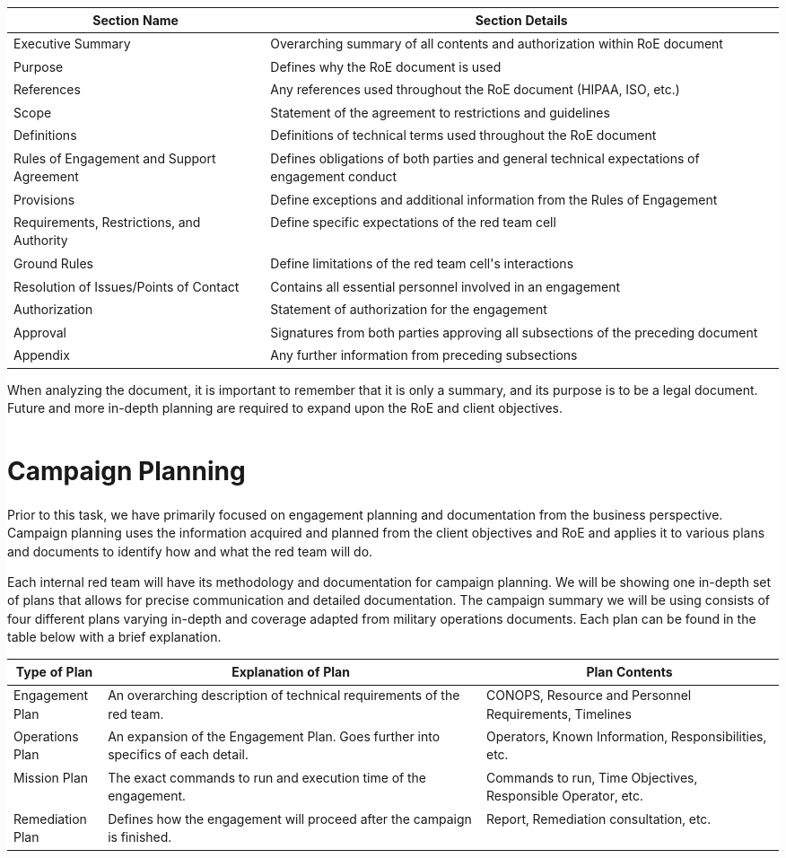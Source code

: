 | **Section Name**                          | **Section Details**                                          |
| ----------------------------------------- | ------------------------------------------------------------ |
| Executive Summary                         | Overarching summary of all contents and authorization within RoE document |
| Purpose                                   | Defines why the RoE document is used                         |
| References                                | Any references used throughout the RoE document (HIPAA, ISO, etc.) |
| Scope                                     | Statement of the agreement to restrictions and guidelines    |
| Definitions                               | Definitions of technical terms used throughout the RoE document |
| Rules of Engagement and Support Agreement | Defines obligations of both parties and general technical expectations of engagement conduct |
| Provisions                                | Define exceptions and additional information from the Rules of Engagement |
| Requirements, Restrictions, and Authority | Define specific expectations of the red team cell            |
| Ground Rules                              | Define limitations of the red team cell's interactions       |
| Resolution of Issues/Points of Contact    | Contains all essential personnel involved in an engagement   |
| Authorization                             | Statement of authorization for the engagement                |
| Approval                                  | Signatures from both parties approving all subsections of the preceding document |
| Appendix                                  | Any further information from preceding subsections           |

When analyzing the document, it is important to remember that it is only a  summary, and its purpose is to be a legal document. Future and more  in-depth planning are required to expand upon the RoE and client  objectives.

# Campaign Planning

Prior to this task, we have primarily focused on engagement planning  and documentation from the business perspective. Campaign planning uses  the information acquired and planned from the client objectives and RoE  and applies it to various plans and documents to identify how and what  the red team will do.



Each internal red team will have its methodology and  documentation for campaign planning. We will be showing one in-depth set of plans that allows for precise communication and detailed  documentation. The campaign summary we will be using consists of four  different plans varying in-depth and coverage adapted from military  operations documents. Each plan can be found in the table below with a  brief explanation.

| **Type of Plan** | **Explanation of Plan**                                      | **Plan Contents**                                            |
| ---------------- | ------------------------------------------------------------ | ------------------------------------------------------------ |
| Engagement Plan  | An overarching description of technical requirements of the red team. | CONOPS, Resource and Personnel Requirements, Timelines       |
| Operations Plan  | An expansion of the Engagement Plan. Goes further into specifics of each detail. | Operators, Known Information, Responsibilities, etc.         |
| Mission Plan     | The exact commands to run and execution time of the engagement. | Commands to run, Time Objectives, Responsible Operator, etc. |
| Remediation Plan | Defines how the engagement will proceed after the campaign is finished. | Report, Remediation consultation, etc.                       |
